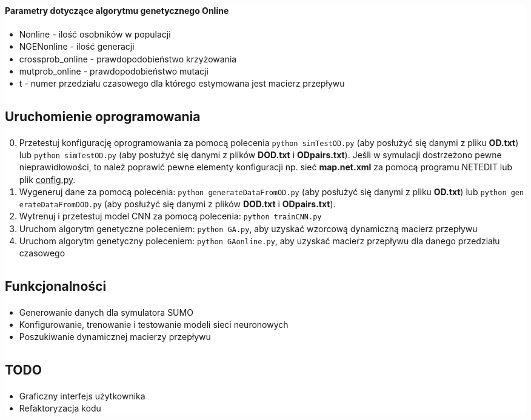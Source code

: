 #### Parametry dotyczące algorytmu genetycznego Online
* Nonline - ilość osobników w populacji
* NGENonline - ilość generacji
* crossprob_online - prawdopodobieństwo krzyżowania
* mutprob_online - prawdopodobieństwo mutacji
* t - numer przedziału czasowego dla którego estymowana jest macierz przepływu

## Uruchomienie oprogramowania
0. Przetestuj konfigurację oprogramowania za pomocą polecenia `python simTestOD.py` (aby posłużyć się danymi z pliku **OD.txt**) lub `python simTestOD.py` (aby posłużyć się danymi z plików **DOD.txt** i **ODpairs.txt**). Jeśli w symulacji dostrzeżono pewne nieprawidłowości, to należ poprawić pewne elementy konfiguracji np. sieć **map.net.xml** za pomocą programu NETEDIT lub plik [config.py](https://github.com/robert-czwartosz/estymacja-dod/blob/main/config.py).
1. Wygeneruj dane za pomocą polecenia: `python generateDataFromOD.py` (aby posłużyć się danymi z pliku **OD.txt**) lub `python generateDataFromDOD.py` (aby posłużyć się danymi z plików **DOD.txt** i **ODpairs.txt**).
2. Wytrenuj i przetestuj model CNN za pomocą polecenia: `python trainCNN.py`
3. Uruchom algorytm genetyczne poleceniem: `python GA.py`, aby uzyskać wzorcową dynamiczną macierz przepływu
4. Uruchom algorytm genetyczny poleceniem: `python GAonline.py`, aby uzyskać macierz przepływu dla danego przedziału czasowego

## Funkcjonalności
* Generowanie danych dla symulatora SUMO
* Konfigurowanie, trenowanie i testowanie modeli sieci neuronowych
* Poszukiwanie dynamicznej macierzy przepływu

## TODO
* Graficzny interfejs użytkownika
* Refaktoryzacja kodu